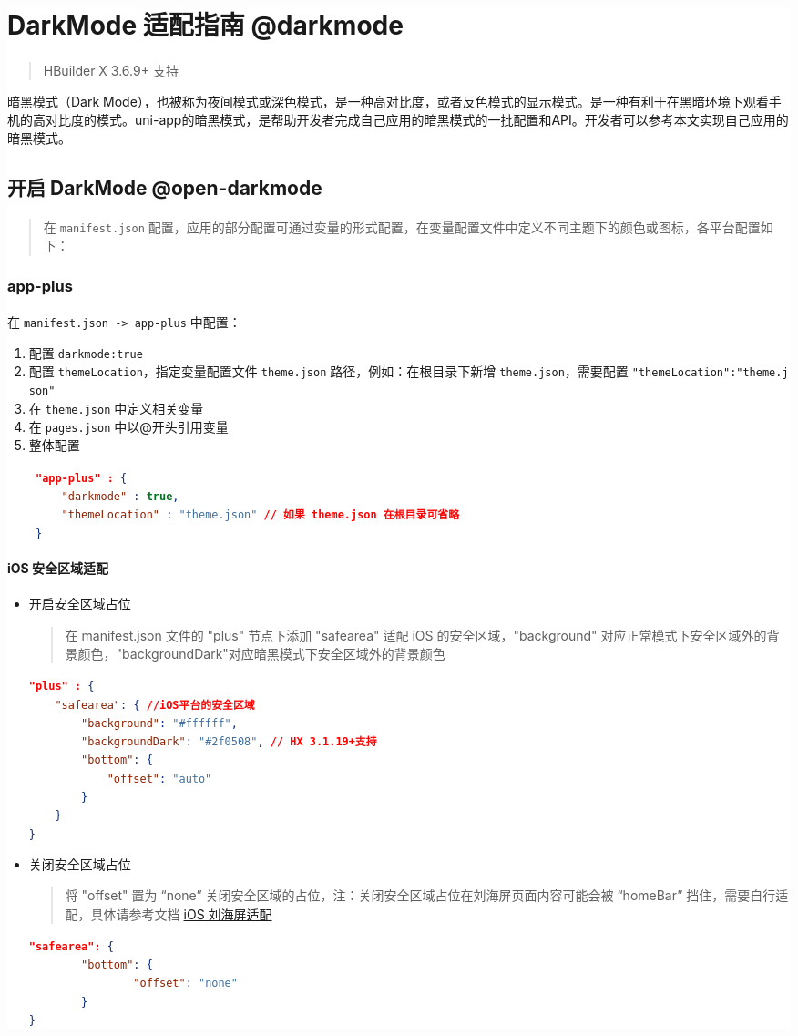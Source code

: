 # DarkMode 适配指南 @darkmode

> HBuilder X 3.6.9+ 支持

暗黑模式（Dark Mode），也被称为夜间模式或深色模式，是一种高对比度，或者反色模式的显示模式。是一种有利于在黑暗环境下观看手机的高对比度的模式。uni-app的暗黑模式，是帮助开发者完成自己应用的暗黑模式的一批配置和API。开发者可以参考本文实现自己应用的暗黑模式。

## 开启 DarkMode @open-darkmode

> 在 `manifest.json` 配置，应用的部分配置可通过变量的形式配置，在变量配置文件中定义不同主题下的颜色或图标，各平台配置如下：

### app-plus

在 `manifest.json -> app-plus` 中配置：

1. 配置 `darkmode:true`
2. 配置 `themeLocation`，指定变量配置文件 `theme.json` 路径，例如：在根目录下新增 `theme.json`，需要配置 `"themeLocation":"theme.json"`
3. 在 `theme.json` 中定义相关变量
4. 在 `pages.json` 中以@开头引用变量
5. 整体配置
   ```json
    "app-plus" : {
   		"darkmode" : true,
   		"themeLocation" : "theme.json" // 如果 theme.json 在根目录可省略
    }
   ```
#### iOS 安全区域适配

- 开启安全区域占位

  > 在 manifest.json 文件的 "plus" 节点下添加 "safearea" 适配 iOS 的安全区域，"background" 对应正常模式下安全区域外的背景颜色，"backgroundDark"对应暗黑模式下安全区域外的背景颜色

	```json
	"plus" : {
		"safearea": { //iOS平台的安全区域
			"background": "#ffffff",
			"backgroundDark": "#2f0508", // HX 3.1.19+支持
			"bottom": {
				"offset": "auto"
			}
		}
	}
	```

- 关闭安全区域占位
  > 将 "offset" 置为 “none” 关闭安全区域的占位，注：关闭安全区域占位在刘海屏页面内容可能会被 “homeBar” 挡住，需要自行适配，具体请参考文档 [iOS 刘海屏适配](https://ask.dcloud.net.cn/article/35564)

	```json
	"safearea": {
			"bottom": {
					"offset": "none"
			}
	}
	```

